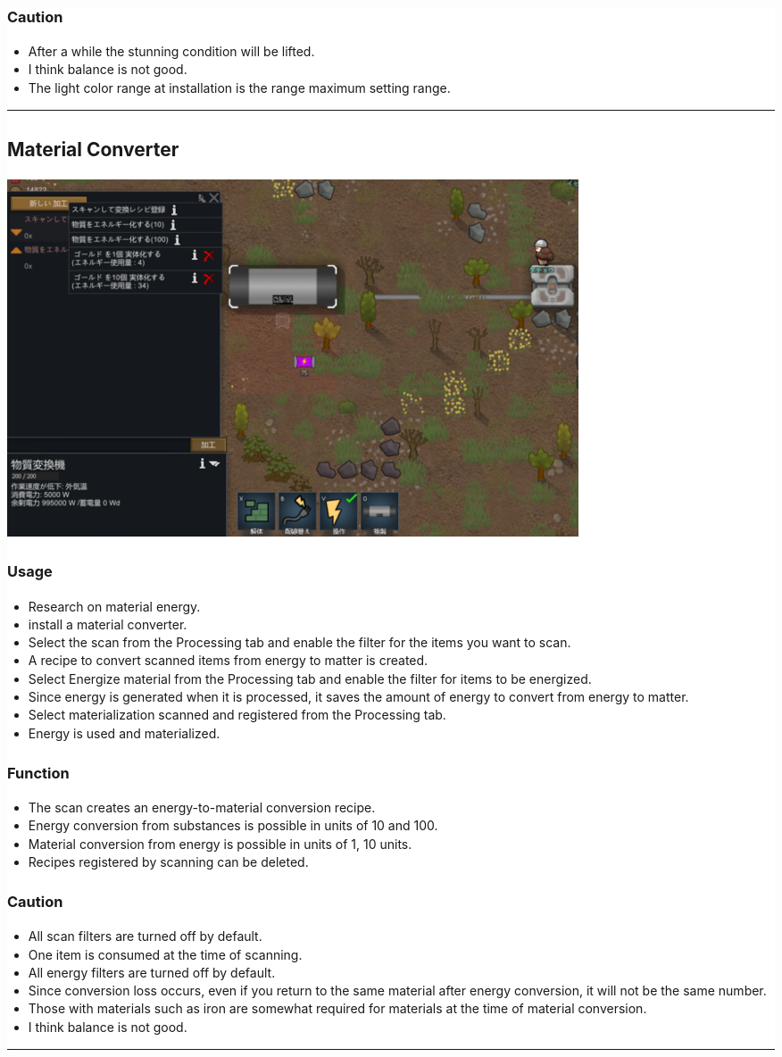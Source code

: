 ### Caution
- After a while the stunning condition will be lifted.
- I think balance is not good.
- The light color range at installation is the range maximum setting range.

---
## Material Converter

![material converter](/NR_AutoMachineTool/About/Desc_MaterialMachine.png)

### Usage
- Research on material energy.
- install a material converter.
- Select the scan from the Processing tab and enable the filter for the items you want to scan.
- A recipe to convert scanned items from energy to matter is created.
- Select Energize material from the Processing tab and enable the filter for items to be energized.
- Since energy is generated when it is processed, it saves the amount of energy to convert from energy to matter.
- Select materialization scanned and registered from the Processing tab.
- Energy is used and materialized.

### Function
- The scan creates an energy-to-material conversion recipe.
- Energy conversion from substances is possible in units of 10 and 100.
- Material conversion from energy is possible in units of 1, 10 units.
- Recipes registered by scanning can be deleted.

### Caution
- All scan filters are turned off by default.
- One item is consumed at the time of scanning.
- All energy filters are turned off by default.
- Since conversion loss occurs, even if you return to the same material after energy conversion, it will not be the same number.
- Those with materials such as iron are somewhat required for materials at the time of material conversion.
- I think balance is not good.

---